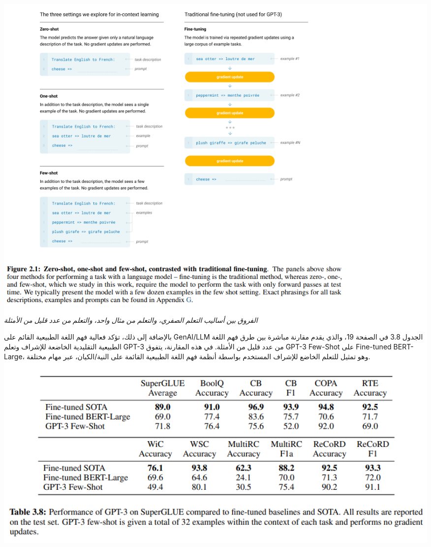<img height="80%" width="80%" src="/images/blog/73-Intent-entity-based-NLU-vs-GenAI-LLM-based-NLU/few-shot-learners.png" alt="الفروق بين أساليب التعلم الصفري، والتعلم من مثال واحد، والتعلم من عدد قليل من الأمثلة">

*الفروق بين أساليب التعلم الصفري، والتعلم من مثال واحد، والتعلم من عدد قليل من الأمثلة*
</center>

بالإضافة إلى ذلك، تؤكد فعالية فهم اللغة الطبيعية القائم على GenAI/LLM الجدول 3.8 في الصفحة 19، والذي يقدم مقارنة مباشرة بين طرق فهم اللغة الطبيعية التقليدية الخاضعة للإشراف وتعلم GPT-3 من عدد قليل من الأمثلة. في هذه المقارنة، يتفوق GPT-3 Few-Shot على Fine-tuned BERT-Large، وهو تمثيل للتعلم الخاضع للإشراف المستخدم بواسطة أنظمة فهم اللغة الطبيعية القائمة على النية/الكيان، عبر مهام مختلفة.

<center>
<img height="100%" width="100%" src="/images/blog/73-Intent-entity-based-NLU-vs-GenAI-LLM-based-NLU/gpt-performance.png"  alt="يتفوق GPT-3 Few-Shot على Fine-tuned BERT-Large عبر مهام مختلفة">
